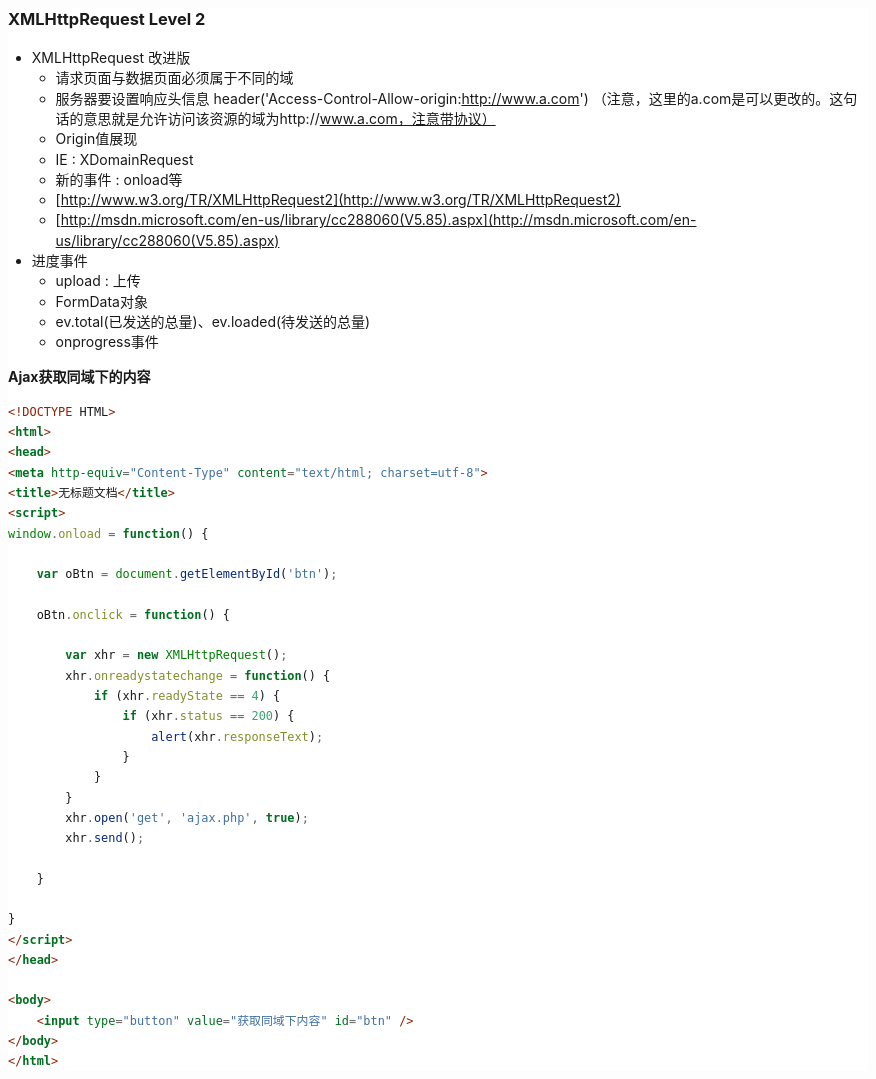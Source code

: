 ### XMLHttpRequest Level 2

- XMLHttpRequest 改进版
	- 请求页面与数据页面必须属于不同的域
	- 服务器要设置响应头信息 header('Access-Control-Allow-origin:http://www.a.com') （注意，这里的a.com是可以更改的。这句话的意思就是允许访问该资源的域为http://www.a.com，注意带协议）
	- Origin值展现
	- IE : XDomainRequest
	- 新的事件 : onload等
	- [http://www.w3.org/TR/XMLHttpRequest2](http://www.w3.org/TR/XMLHttpRequest2)
	- [http://msdn.microsoft.com/en-us/library/cc288060(V5.85).aspx](http://msdn.microsoft.com/en-us/library/cc288060(V5.85).aspx)
- 进度事件
	- upload : 上传
	- FormData对象
	- ev.total(已发送的总量)、ev.loaded(待发送的总量)
	- onprogress事件

**Ajax获取同域下的内容**

``` html
<!DOCTYPE HTML>
<html>
<head>
<meta http-equiv="Content-Type" content="text/html; charset=utf-8">
<title>无标题文档</title>
<script>
window.onload = function() {

	var oBtn = document.getElementById('btn');

	oBtn.onclick = function() {

		var xhr = new XMLHttpRequest();
		xhr.onreadystatechange = function() {
			if (xhr.readyState == 4) {
				if (xhr.status == 200) {
					alert(xhr.responseText);
				}
			}
		}
		xhr.open('get', 'ajax.php', true);
		xhr.send();

	}

}
</script>
</head>

<body>
	<input type="button" value="获取同域下内容" id="btn" />
</body>
</html>
```
